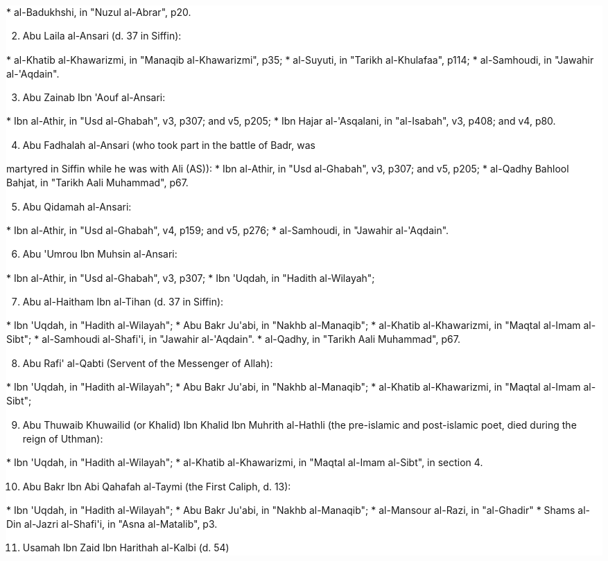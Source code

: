 \* al-Badukhshi, in "Nuzul al-Abrar", p20.

2. Abu Laila al-Ansari (d. 37 in Siffin):

\* al-Khatib al-Khawarizmi, in "Manaqib al-Khawarizmi", p35;
\* al-Suyuti, in "Tarikh al-Khulafaa", p114;
\* al-Samhoudi, in "Jawahir al-'Aqdain".

3. Abu Zainab Ibn 'Aouf al-Ansari:

\* Ibn al-Athir, in "Usd al-Ghabah", v3, p307; and v5, p205;
\* Ibn Hajar al-'Asqalani, in "al-Isabah", v3, p408; and v4, p80.

4. Abu Fadhalah al-Ansari (who took part in the battle of Badr, was

martyred in Siffin while he was with Ali (AS)):
\* Ibn al-Athir, in "Usd al-Ghabah", v3, p307; and v5, p205;
\* al-Qadhy Bahlool Bahjat, in "Tarikh Aali Muhammad", p67.

5. Abu Qidamah al-Ansari:

\* Ibn al-Athir, in "Usd al-Ghabah", v4, p159; and v5, p276;
\* al-Samhoudi, in "Jawahir al-'Aqdain".

6. Abu 'Umrou Ibn Muhsin al-Ansari:

\* Ibn al-Athir, in "Usd al-Ghabah", v3, p307;
\* Ibn 'Uqdah, in "Hadith al-Wilayah";

7. Abu al-Haitham Ibn al-Tihan (d. 37 in Siffin):

\* Ibn 'Uqdah, in "Hadith al-Wilayah";
\* Abu Bakr Ju'abi, in "Nakhb al-Manaqib";
\* al-Khatib al-Khawarizmi, in "Maqtal al-Imam al-Sibt";
\* al-Samhoudi al-Shafi'i, in "Jawahir al-'Aqdain".
\* al-Qadhy, in "Tarikh Aali Muhammad", p67.

8. Abu Rafi' al-Qabti (Servent of the Messenger of Allah):

\* Ibn 'Uqdah, in "Hadith al-Wilayah";
\* Abu Bakr Ju'abi, in "Nakhb al-Manaqib";
\* al-Khatib al-Khawarizmi, in "Maqtal al-Imam al-Sibt";

9. Abu Thuwaib Khuwailid (or Khalid) Ibn Khalid Ibn Muhrith al-Hathli
(the pre-islamic and post-islamic poet, died during the reign of
Uthman):

\* Ibn 'Uqdah, in "Hadith al-Wilayah";
\* al-Khatib al-Khawarizmi, in "Maqtal al-Imam al-Sibt", in section
4.

10. Abu Bakr Ibn Abi Qahafah al-Taymi (the First Caliph, d. 13):

\* Ibn 'Uqdah, in "Hadith al-Wilayah";
\* Abu Bakr Ju'abi, in "Nakhb al-Manaqib";
\* al-Mansour al-Razi, in "al-Ghadir"
\* Shams al-Din al-Jazri al-Shafi'i, in "Asna al-Matalib", p3.

11. Usamah Ibn Zaid Ibn Harithah al-Kalbi (d. 54)
